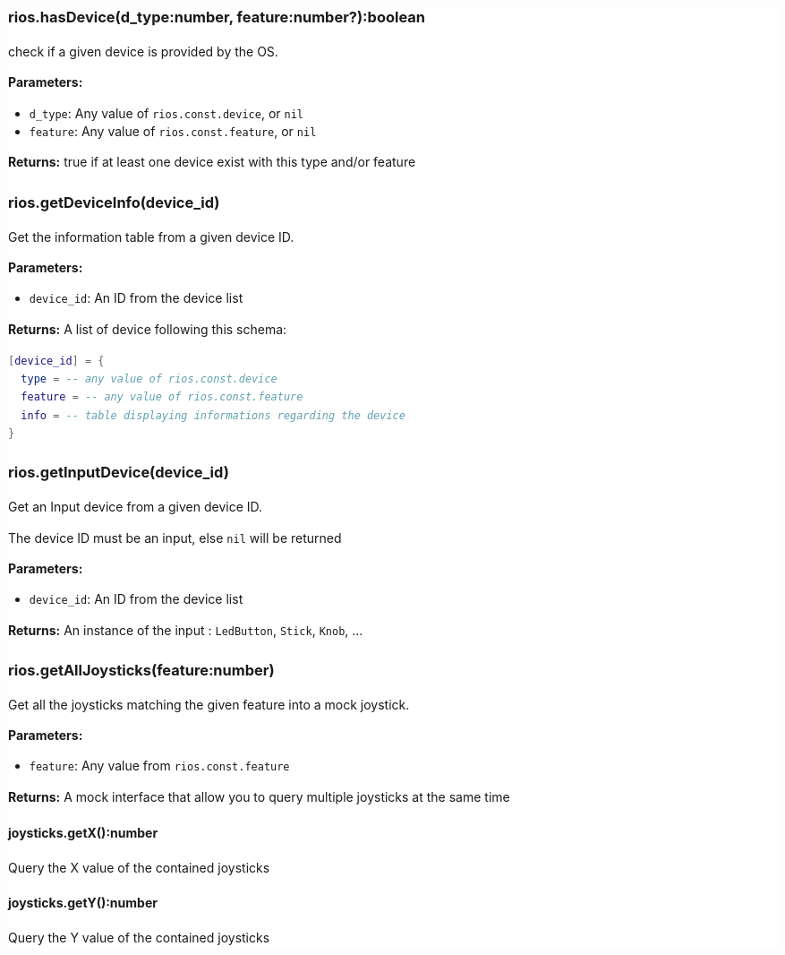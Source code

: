 ### rios.hasDevice(d_type:number, feature:number?):boolean

check if a given device is provided by the OS.

**Parameters:**
- `d_type`: Any value of `rios.const.device`, or `nil`
- `feature`: Any value of `rios.const.feature`, or `nil`

**Returns:**
true if at least one device exist with this type and/or feature


### rios.getDeviceInfo(device_id)

Get the information table from a given device ID.

**Parameters:**
- `device_id`: An ID from the device list

**Returns:**
A list of device following this schema:
```lua
[device_id] = {
  type = -- any value of rios.const.device
  feature = -- any value of rios.const.feature
  info = -- table displaying informations regarding the device
}
```

### rios.getInputDevice(device_id)

Get an Input device from a given device ID.

The device ID must be an input, else `nil` will be returned

**Parameters:**
- `device_id`: An ID from the device list

**Returns:**
An instance of the input : `LedButton`, `Stick`, `Knob`, ...

### rios.getAllJoysticks(feature:number)

Get all the joysticks matching the given feature into a mock joystick.

**Parameters:**
- `feature`: Any value from `rios.const.feature`

**Returns:**
A mock interface that allow you to query multiple joysticks at the same time

#### joysticks.getX():number
Query the X value of the contained joysticks

#### joysticks.getY():number
Query the Y value of the contained joysticks
